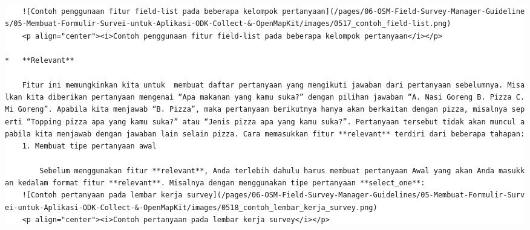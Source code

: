         ![Contoh penggunaan fitur field-list pada beberapa kelompok pertanyaan](/pages/06-OSM-Field-Survey-Manager-Guidelines/05-Membuat-Formulir-Survei-untuk-Aplikasi-ODK-Collect-&-OpenMapKit/images/0517_contoh_field-list.png)
        <p align="center"><i>Contoh penggunaan fitur field-list pada beberapa kelompok pertanyaan</i></p>

    *   **Relevant**

        Fitur ini memungkinkan kita untuk  membuat daftar pertanyaan yang mengikuti jawaban dari pertanyaan sebelumnya. Misalkan kita diberikan pertanyaan mengenai “Apa makanan yang kamu suka?” dengan pilihan jawaban “A. Nasi Goreng B. Pizza C. Mi Goreng”. Apabila kita menjawab “B. Pizza”, maka pertanyaan berikutnya hanya akan berkaitan dengan pizza, misalnya seperti “Topping pizza apa yang kamu suka?” atau “Jenis pizza apa yang kamu suka?”. Pertanyaan tersebut tidak akan muncul apabila kita menjawab dengan jawaban lain selain pizza. Cara memasukkan fitur **relevant** terdiri dari beberapa tahapan:
        1. Membuat tipe pertanyaan awal
        
            Sebelum menggunakan fitur **relevant**, Anda terlebih dahulu harus membuat pertanyaan Awal yang akan Anda masukkan kedalam format fitur **relevant**. Misalnya dengan menggunakan tipe pertanyaan **select_one**:
        ![Contoh pertanyaan pada lembar kerja survey](/pages/06-OSM-Field-Survey-Manager-Guidelines/05-Membuat-Formulir-Survei-untuk-Aplikasi-ODK-Collect-&-OpenMapKit/images/0518_contoh_lembar_kerja_survey.png)
        <p align="center"><i>Contoh pertanyaan pada lembar kerja survey</i></p>
